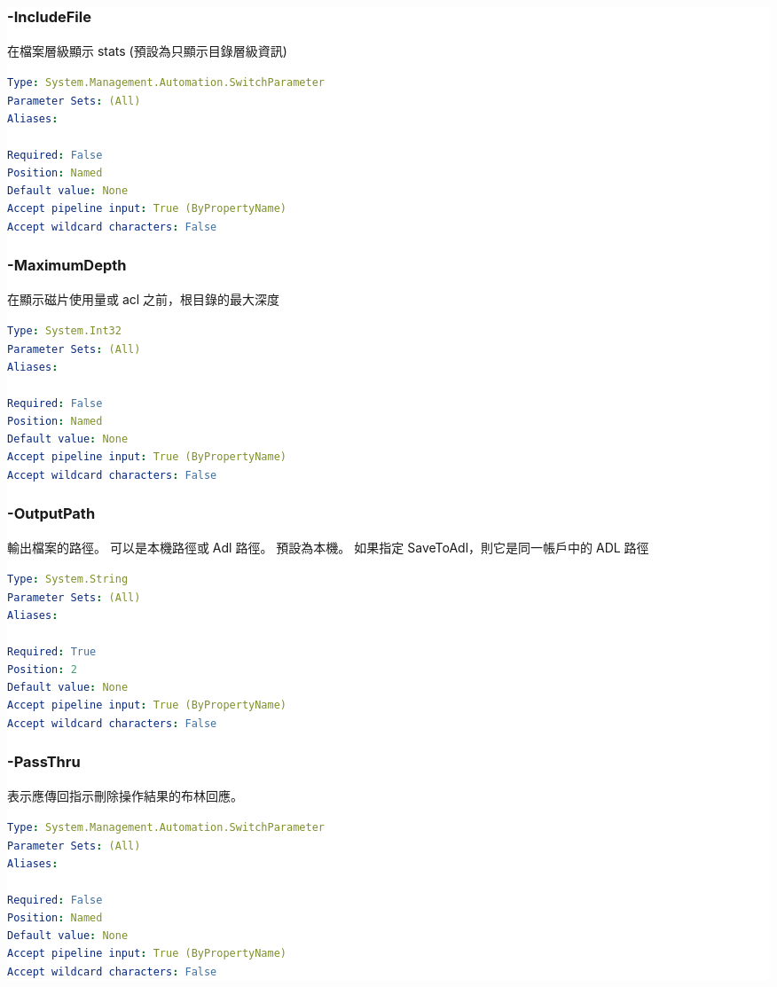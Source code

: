 ### -IncludeFile
在檔案層級顯示 stats (預設為只顯示目錄層級資訊) 

```yaml
Type: System.Management.Automation.SwitchParameter
Parameter Sets: (All)
Aliases:

Required: False
Position: Named
Default value: None
Accept pipeline input: True (ByPropertyName)
Accept wildcard characters: False
```

### -MaximumDepth
在顯示磁片使用量或 acl 之前，根目錄的最大深度

```yaml
Type: System.Int32
Parameter Sets: (All)
Aliases:

Required: False
Position: Named
Default value: None
Accept pipeline input: True (ByPropertyName)
Accept wildcard characters: False
```

### -OutputPath
輸出檔案的路徑。 可以是本機路徑或 Adl 路徑。 預設為本機。 如果指定 SaveToAdl，則它是同一帳戶中的 ADL 路徑

```yaml
Type: System.String
Parameter Sets: (All)
Aliases:

Required: True
Position: 2
Default value: None
Accept pipeline input: True (ByPropertyName)
Accept wildcard characters: False
```

### -PassThru
表示應傳回指示刪除操作結果的布林回應。

```yaml
Type: System.Management.Automation.SwitchParameter
Parameter Sets: (All)
Aliases:

Required: False
Position: Named
Default value: None
Accept pipeline input: True (ByPropertyName)
Accept wildcard characters: False
```
